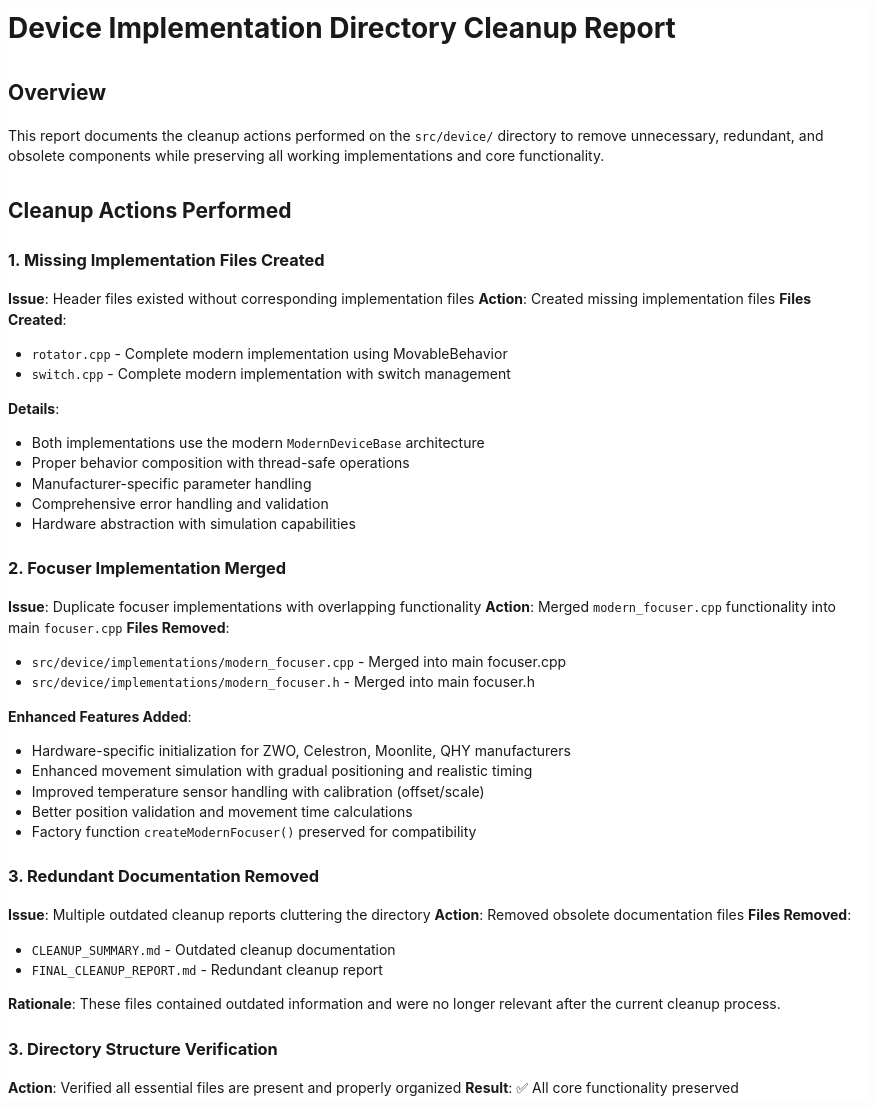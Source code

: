 # Device Implementation Directory Cleanup Report

## Overview
This report documents the cleanup actions performed on the `src/device/` directory to remove unnecessary, redundant, and obsolete components while preserving all working implementations and core functionality.

## Cleanup Actions Performed

### 1. Missing Implementation Files Created
**Issue**: Header files existed without corresponding implementation files
**Action**: Created missing implementation files
**Files Created**:
- `rotator.cpp` - Complete modern implementation using MovableBehavior
- `switch.cpp` - Complete modern implementation with switch management

**Details**:
- Both implementations use the modern `ModernDeviceBase` architecture
- Proper behavior composition with thread-safe operations
- Manufacturer-specific parameter handling
- Comprehensive error handling and validation
- Hardware abstraction with simulation capabilities

### 2. Focuser Implementation Merged
**Issue**: Duplicate focuser implementations with overlapping functionality
**Action**: Merged `modern_focuser.cpp` functionality into main `focuser.cpp`
**Files Removed**:
- `src/device/implementations/modern_focuser.cpp` - Merged into main focuser.cpp
- `src/device/implementations/modern_focuser.h` - Merged into main focuser.h

**Enhanced Features Added**:
- Hardware-specific initialization for ZWO, Celestron, Moonlite, QHY manufacturers
- Enhanced movement simulation with gradual positioning and realistic timing
- Improved temperature sensor handling with calibration (offset/scale)
- Better position validation and movement time calculations
- Factory function `createModernFocuser()` preserved for compatibility

### 3. Redundant Documentation Removed
**Issue**: Multiple outdated cleanup reports cluttering the directory
**Action**: Removed obsolete documentation files
**Files Removed**:
- `CLEANUP_SUMMARY.md` - Outdated cleanup documentation
- `FINAL_CLEANUP_REPORT.md` - Redundant cleanup report

**Rationale**: These files contained outdated information and were no longer relevant after the current cleanup process.

### 3. Directory Structure Verification
**Action**: Verified all essential files are present and properly organized
**Result**: ✅ All core functionality preserved
